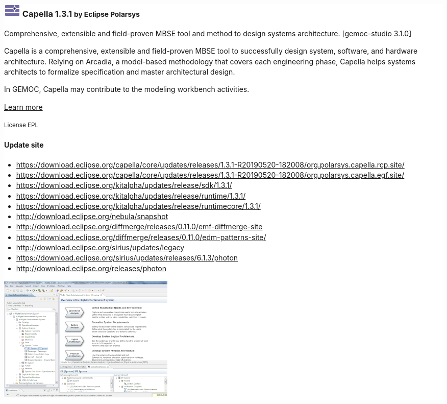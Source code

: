 
<div class="row">    
    <div class="col-md-8 col-md-push-4">
        <h3><img src="images/icon_capella-32.png" alt="">
            Capella 1.3.1  <small>by Eclipse Polarsys</small>
        </h3>
        <p>Comprehensive, extensible and field-proven MBSE tool and method to design systems architecture. [gemoc-studio 3.1.0]</p>
        <p>Capella is a comprehensive, extensible and field-proven MBSE tool to successfully design system, software, and hardware architecture. Relying on Arcadia, a model-based methodology that covers each engineering phase, Capella helps systems architects to formalize specification and master architectural design. 

In GEMOC, Capella may contribute to the modeling workbench activities.</p>
        <a href="https://www.polarsys.org/capella/">Learn more</a></p>
        <p><small>License EPL</small></p>
        <h4>Update site</h4>
        <ul>
           <li><a href="https://download.eclipse.org/capella/core/updates/releases/1.3.1-R20190520-182008/org.polarsys.capella.rcp.site/">https://download.eclipse.org/capella/core/updates/releases/1.3.1-R20190520-182008/org.polarsys.capella.rcp.site/</a></li>
           <li><a href="https://download.eclipse.org/capella/core/updates/releases/1.3.1-R20190520-182008/org.polarsys.capella.egf.site/">https://download.eclipse.org/capella/core/updates/releases/1.3.1-R20190520-182008/org.polarsys.capella.egf.site/</a></li>
           <li><a href="https://download.eclipse.org/kitalpha/updates/release/sdk/1.3.1/">https://download.eclipse.org/kitalpha/updates/release/sdk/1.3.1/</a></li>
           <li><a href="https://download.eclipse.org/kitalpha/updates/release/runtime/1.3.1/">https://download.eclipse.org/kitalpha/updates/release/runtime/1.3.1/</a></li>
           <li><a href="https://download.eclipse.org/kitalpha/updates/release/runtimecore/1.3.1/">https://download.eclipse.org/kitalpha/updates/release/runtimecore/1.3.1/</a></li>
           <li><a href="http://download.eclipse.org/nebula/snapshot">http://download.eclipse.org/nebula/snapshot</a></li>
           <li><a href="http://download.eclipse.org/diffmerge/releases/0.11.0/emf-diffmerge-site">http://download.eclipse.org/diffmerge/releases/0.11.0/emf-diffmerge-site</a></li>
           <li><a href="https://download.eclipse.org/diffmerge/releases/0.11.0/edm-patterns-site/">https://download.eclipse.org/diffmerge/releases/0.11.0/edm-patterns-site/</a></li>
           <li><a href="http://download.eclipse.org/sirius/updates/legacy">http://download.eclipse.org/sirius/updates/legacy</a></li>
           <li><a href="https://download.eclipse.org/sirius/updates/releases/6.1.3/photon">https://download.eclipse.org/sirius/updates/releases/6.1.3/photon</a></li>
           <li><a href="http://download.eclipse.org/releases/photon">http://download.eclipse.org/releases/photon</a></li>
        </ul>
        </ul>
    </div>
    <div class="col-md-4 col-md-pull-8">
        <img class="img-responsive img-hover" src="images/Capella_HMI-320x240.png" alt="">        
    </div>
</div>
